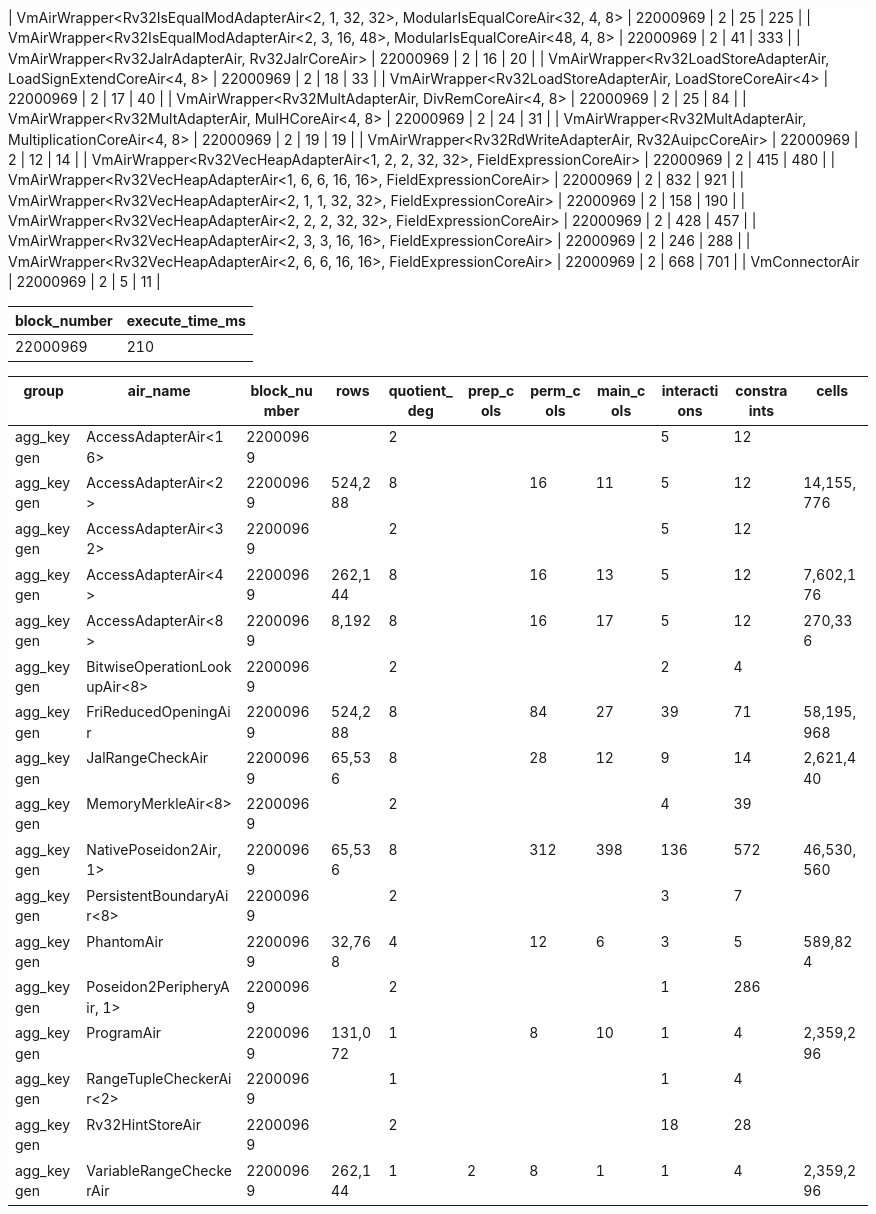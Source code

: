 | VmAirWrapper<Rv32IsEqualModAdapterAir<2, 1, 32, 32>, ModularIsEqualCoreAir<32, 4, 8> | 22000969 | 2 | 25 | 225 | 
| VmAirWrapper<Rv32IsEqualModAdapterAir<2, 3, 16, 48>, ModularIsEqualCoreAir<48, 4, 8> | 22000969 | 2 | 41 | 333 | 
| VmAirWrapper<Rv32JalrAdapterAir, Rv32JalrCoreAir> | 22000969 | 2 | 16 | 20 | 
| VmAirWrapper<Rv32LoadStoreAdapterAir, LoadSignExtendCoreAir<4, 8> | 22000969 | 2 | 18 | 33 | 
| VmAirWrapper<Rv32LoadStoreAdapterAir, LoadStoreCoreAir<4> | 22000969 | 2 | 17 | 40 | 
| VmAirWrapper<Rv32MultAdapterAir, DivRemCoreAir<4, 8> | 22000969 | 2 | 25 | 84 | 
| VmAirWrapper<Rv32MultAdapterAir, MulHCoreAir<4, 8> | 22000969 | 2 | 24 | 31 | 
| VmAirWrapper<Rv32MultAdapterAir, MultiplicationCoreAir<4, 8> | 22000969 | 2 | 19 | 19 | 
| VmAirWrapper<Rv32RdWriteAdapterAir, Rv32AuipcCoreAir> | 22000969 | 2 | 12 | 14 | 
| VmAirWrapper<Rv32VecHeapAdapterAir<1, 2, 2, 32, 32>, FieldExpressionCoreAir> | 22000969 | 2 | 415 | 480 | 
| VmAirWrapper<Rv32VecHeapAdapterAir<1, 6, 6, 16, 16>, FieldExpressionCoreAir> | 22000969 | 2 | 832 | 921 | 
| VmAirWrapper<Rv32VecHeapAdapterAir<2, 1, 1, 32, 32>, FieldExpressionCoreAir> | 22000969 | 2 | 158 | 190 | 
| VmAirWrapper<Rv32VecHeapAdapterAir<2, 2, 2, 32, 32>, FieldExpressionCoreAir> | 22000969 | 2 | 428 | 457 | 
| VmAirWrapper<Rv32VecHeapAdapterAir<2, 3, 3, 16, 16>, FieldExpressionCoreAir> | 22000969 | 2 | 246 | 288 | 
| VmAirWrapper<Rv32VecHeapAdapterAir<2, 6, 6, 16, 16>, FieldExpressionCoreAir> | 22000969 | 2 | 668 | 701 | 
| VmConnectorAir | 22000969 | 2 | 5 | 11 | 

| block_number | execute_time_ms |
| --- | --- |
| 22000969 | 210 | 

| group | air_name | block_number | rows | quotient_deg | prep_cols | perm_cols | main_cols | interactions | constraints | cells |
| --- | --- | --- | --- | --- | --- | --- | --- | --- | --- | --- |
| agg_keygen | AccessAdapterAir<16> | 22000969 |  | 2 |  |  |  | 5 | 12 |  | 
| agg_keygen | AccessAdapterAir<2> | 22000969 | 524,288 | 8 |  | 16 | 11 | 5 | 12 | 14,155,776 | 
| agg_keygen | AccessAdapterAir<32> | 22000969 |  | 2 |  |  |  | 5 | 12 |  | 
| agg_keygen | AccessAdapterAir<4> | 22000969 | 262,144 | 8 |  | 16 | 13 | 5 | 12 | 7,602,176 | 
| agg_keygen | AccessAdapterAir<8> | 22000969 | 8,192 | 8 |  | 16 | 17 | 5 | 12 | 270,336 | 
| agg_keygen | BitwiseOperationLookupAir<8> | 22000969 |  | 2 |  |  |  | 2 | 4 |  | 
| agg_keygen | FriReducedOpeningAir | 22000969 | 524,288 | 8 |  | 84 | 27 | 39 | 71 | 58,195,968 | 
| agg_keygen | JalRangeCheckAir | 22000969 | 65,536 | 8 |  | 28 | 12 | 9 | 14 | 2,621,440 | 
| agg_keygen | MemoryMerkleAir<8> | 22000969 |  | 2 |  |  |  | 4 | 39 |  | 
| agg_keygen | NativePoseidon2Air<BabyBearParameters>, 1> | 22000969 | 65,536 | 8 |  | 312 | 398 | 136 | 572 | 46,530,560 | 
| agg_keygen | PersistentBoundaryAir<8> | 22000969 |  | 2 |  |  |  | 3 | 7 |  | 
| agg_keygen | PhantomAir | 22000969 | 32,768 | 4 |  | 12 | 6 | 3 | 5 | 589,824 | 
| agg_keygen | Poseidon2PeripheryAir<BabyBearParameters>, 1> | 22000969 |  | 2 |  |  |  | 1 | 286 |  | 
| agg_keygen | ProgramAir | 22000969 | 131,072 | 1 |  | 8 | 10 | 1 | 4 | 2,359,296 | 
| agg_keygen | RangeTupleCheckerAir<2> | 22000969 |  | 1 |  |  |  | 1 | 4 |  | 
| agg_keygen | Rv32HintStoreAir | 22000969 |  | 2 |  |  |  | 18 | 28 |  | 
| agg_keygen | VariableRangeCheckerAir | 22000969 | 262,144 | 1 | 2 | 8 | 1 | 1 | 4 | 2,359,296 | 